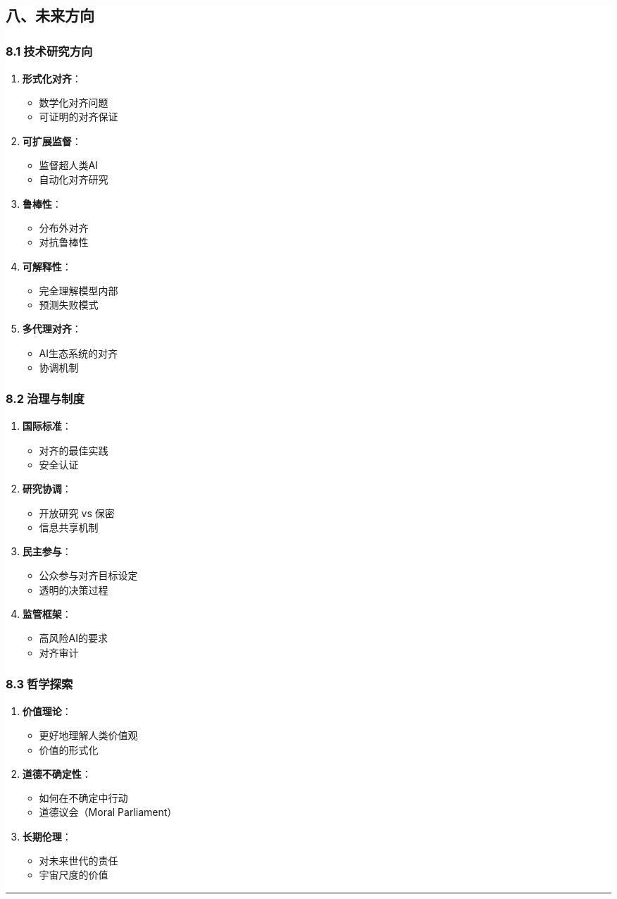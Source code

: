 
## 八、未来方向

### 8.1 技术研究方向

1. **形式化对齐**：
   - 数学化对齐问题
   - 可证明的对齐保证

2. **可扩展监督**：
   - 监督超人类AI
   - 自动化对齐研究

3. **鲁棒性**：
   - 分布外对齐
   - 对抗鲁棒性

4. **可解释性**：
   - 完全理解模型内部
   - 预测失败模式

5. **多代理对齐**：
   - AI生态系统的对齐
   - 协调机制

### 8.2 治理与制度

1. **国际标准**：
   - 对齐的最佳实践
   - 安全认证

2. **研究协调**：
   - 开放研究 vs 保密
   - 信息共享机制

3. **民主参与**：
   - 公众参与对齐目标设定
   - 透明的决策过程

4. **监管框架**：
   - 高风险AI的要求
   - 对齐审计

### 8.3 哲学探索

1. **价值理论**：
   - 更好地理解人类价值观
   - 价值的形式化

2. **道德不确定性**：
   - 如何在不确定中行动
   - 道德议会（Moral Parliament）

3. **长期伦理**：
   - 对未来世代的责任
   - 宇宙尺度的价值

---